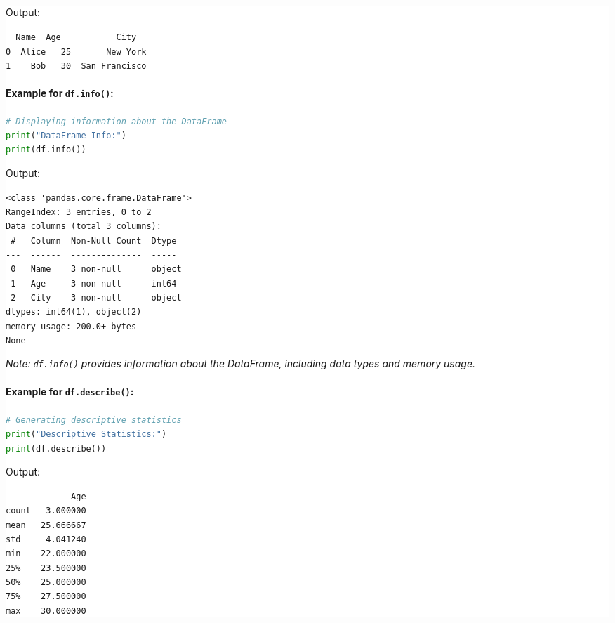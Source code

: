 Output:

```
  Name  Age           City
0  Alice   25       New York
1    Bob   30  San Francisco
```

#### Example for `df.info()`:

```python
# Displaying information about the DataFrame
print("DataFrame Info:")
print(df.info())
```

Output:

```
<class 'pandas.core.frame.DataFrame'>
RangeIndex: 3 entries, 0 to 2
Data columns (total 3 columns):
 #   Column  Non-Null Count  Dtype 
---  ------  --------------  ----- 
 0   Name    3 non-null      object
 1   Age     3 non-null      int64 
 2   City    3 non-null      object
dtypes: int64(1), object(2)
memory usage: 200.0+ bytes
None
```

_Note: `df.info()` provides information about the DataFrame, including data types and memory usage._

#### Example for `df.describe()`:

```python
# Generating descriptive statistics
print("Descriptive Statistics:")
print(df.describe())
```

Output:

```
             Age
count   3.000000
mean   25.666667
std     4.041240
min    22.000000
25%    23.500000
50%    25.000000
75%    27.500000
max    30.000000
```
